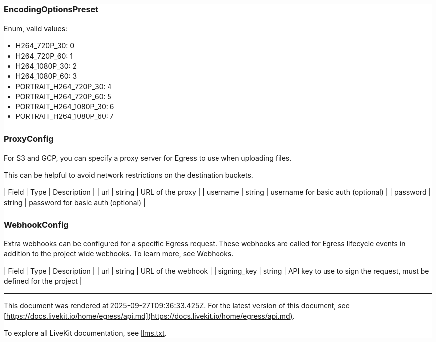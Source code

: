 ### EncodingOptionsPreset

Enum, valid values:

- H264_720P_30: 0
- H264_720P_60: 1
- H264_1080P_30: 2
- H264_1080P_60: 3
- PORTRAIT_H264_720P_30: 4
- PORTRAIT_H264_720P_60: 5
- PORTRAIT_H264_1080P_30: 6
- PORTRAIT_H264_1080P_60: 7

### ProxyConfig

For S3 and GCP, you can specify a proxy server for Egress to use when uploading files.

This can be helpful to avoid network restrictions on the destination buckets.

| Field | Type | Description |
| url | string | URL of the proxy |
| username | string | username for basic auth (optional) |
| password | string | password for basic auth (optional) |

### WebhookConfig

Extra webhooks can be configured for a specific Egress request. These webhooks are called for Egress lifecycle events in addition to the project wide webhooks. To learn more, see [Webhooks](https://docs.livekit.io/home/server/webhooks.md).

| Field | Type | Description |
| url | string | URL of the webhook |
| signing_key | string | API key to use to sign the request, must be defined for the project |

---

This document was rendered at 2025-09-27T09:36:33.425Z.
For the latest version of this document, see [https://docs.livekit.io/home/egress/api.md](https://docs.livekit.io/home/egress/api.md).

To explore all LiveKit documentation, see [llms.txt](https://docs.livekit.io/llms.txt).